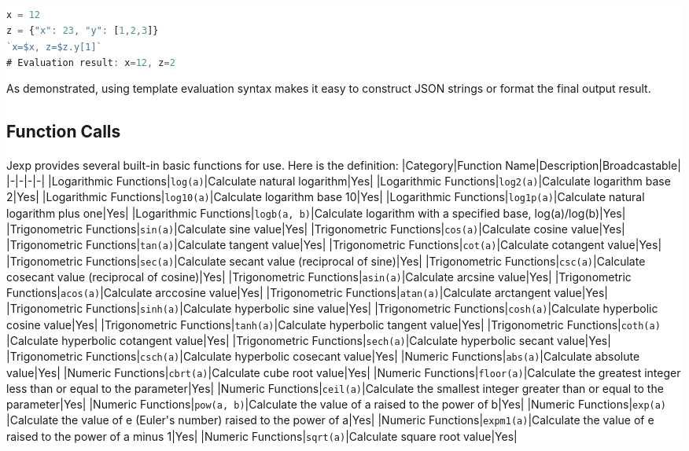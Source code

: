 ```javascript
x = 12
z = {"x": 23, "y": [1,2,3]}
`x=$x, z=$z.y[1]`
# Evaluation result: x=12, z=2
```

As demonstrated, using template evaluation syntax makes it easy to construct JSON strings or format the final output result.

## Function Calls

Jexp provides several built-in basic functions for use. Here is the definition:
|Category|Function Name|Description|Broadcastable|
|-|-|-|-|
|Logarithmic Functions|`log(a)`|Calculate natural logarithm|Yes|
|Logarithmic Functions|`log2(a)`|Calculate logarithm base 2|Yes|
|Logarithmic Functions|`log10(a)`|Calculate logarithm base 10|Yes|
|Logarithmic Functions|`log1p(a)`|Calculate natural logarithm plus one|Yes|
|Logarithmic Functions|`logb(a, b)`|Calculate logarithm with a specified base, log(a)/log(b)|Yes|
|Trigonometric Functions|`sin(a)`|Calculate sine value|Yes|
|Trigonometric Functions|`cos(a)`|Calculate cosine value|Yes|
|Trigonometric Functions|`tan(a)`|Calculate tangent value|Yes|
|Trigonometric Functions|`cot(a)`|Calculate cotangent value|Yes|
|Trigonometric Functions|`sec(a)`|Calculate secant value (reciprocal of sine)|Yes|
|Trigonometric Functions|`csc(a)`|Calculate cosecant value (reciprocal of cosine)|Yes|
|Trigonometric Functions|`asin(a)`|Calculate arcsine value|Yes|
|Trigonometric Functions|`acos(a)`|Calculate arccosine value|Yes|
|Trigonometric Functions|`atan(a)`|Calculate arctangent value|Yes|
|Trigonometric Functions|`sinh(a)`|Calculate hyperbolic sine value|Yes|
|Trigonometric Functions|`cosh(a)`|Calculate hyperbolic cosine value|Yes|
|Trigonometric Functions|`tanh(a)`|Calculate hyperbolic tangent value|Yes|
|Trigonometric Functions|`coth(a)`|Calculate hyperbolic cotangent value|Yes|
|Trigonometric Functions|`sech(a)`|Calculate hyperbolic secant value|Yes|
|Trigonometric Functions|`csch(a)`|Calculate hyperbolic cosecant value|Yes|
|Numeric Functions|`abs(a)`|Calculate absolute value|Yes|
|Numeric Functions|`cbrt(a)`|Calculate cube root value|Yes|
|Numeric Functions|`floor(a)`|Calculate the greatest integer less than or equal to the parameter|Yes|
|Numeric Functions|`ceil(a)`|Calculate the smallest integer greater than or equal to the parameter|Yes|
|Numeric Functions|`pow(a, b)`|Calculate the value of a raised to the power of b|Yes|
|Numeric Functions|`exp(a)`|Calculate the value of e (Euler's number) raised to the power of a|Yes|
|Numeric Functions|`expm1(a)`|Calculate the value of e raised to the power of a minus 1|Yes|
|Numeric Functions|`sqrt(a)`|Calculate square root value|Yes|